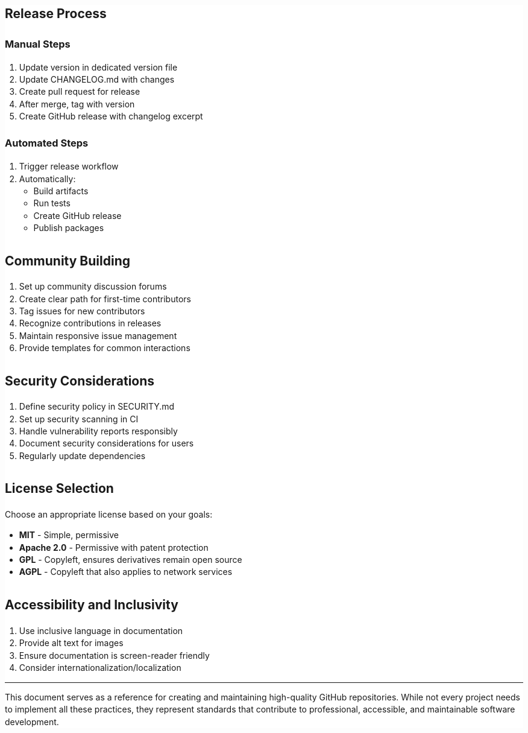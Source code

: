 ## Release Process

### Manual Steps

1. Update version in dedicated version file
2. Update CHANGELOG.md with changes
3. Create pull request for release
4. After merge, tag with version
5. Create GitHub release with changelog excerpt

### Automated Steps

1. Trigger release workflow
2. Automatically:
   - Build artifacts
   - Run tests
   - Create GitHub release
   - Publish packages

## Community Building

1. Set up community discussion forums
2. Create clear path for first-time contributors
3. Tag issues for new contributors
4. Recognize contributions in releases
5. Maintain responsive issue management
6. Provide templates for common interactions

## Security Considerations

1. Define security policy in SECURITY.md
2. Set up security scanning in CI
3. Handle vulnerability reports responsibly
4. Document security considerations for users
5. Regularly update dependencies

## License Selection

Choose an appropriate license based on your goals:

- **MIT** - Simple, permissive
- **Apache 2.0** - Permissive with patent protection
- **GPL** - Copyleft, ensures derivatives remain open source
- **AGPL** - Copyleft that also applies to network services

## Accessibility and Inclusivity

1. Use inclusive language in documentation
2. Provide alt text for images
3. Ensure documentation is screen-reader friendly
4. Consider internationalization/localization

---

This document serves as a reference for creating and maintaining high-quality GitHub repositories. While not every project needs to implement all these practices, they represent standards that contribute to professional, accessible, and maintainable software development.